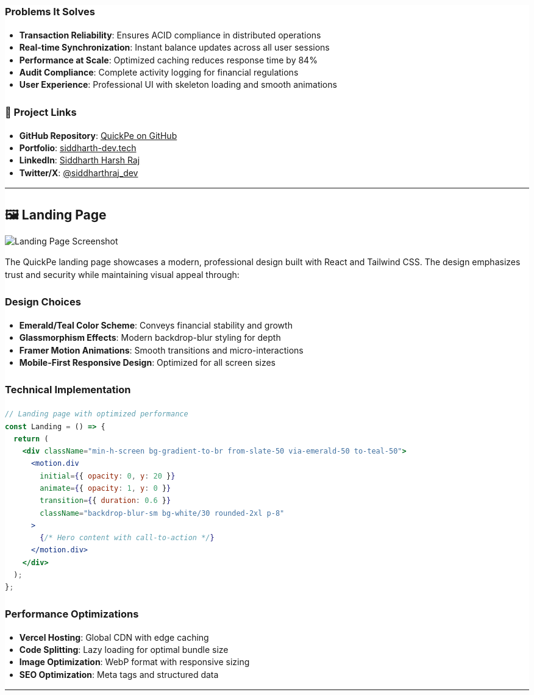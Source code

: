 ### Problems It Solves
- **Transaction Reliability**: Ensures ACID compliance in distributed operations
- **Real-time Synchronization**: Instant balance updates across all user sessions
- **Performance at Scale**: Optimized caching reduces response time by 84%
- **Audit Compliance**: Complete activity logging for financial regulations
- **User Experience**: Professional UI with skeleton loading and smooth animations

### 🔗 Project Links
- **GitHub Repository**: [QuickPe on GitHub](https://github.com/siddharthharshraj/quickpe)
- **Portfolio**: [siddharth-dev.tech](https://siddharth-dev.tech)
- **LinkedIn**: [Siddharth Harsh Raj](https://linkedin.com/in/siddharthharshraj)
- **Twitter/X**: [@siddharthraj_dev](https://twitter.com/siddharthraj_dev)

---

## 🖼️ Landing Page

![Landing Page Screenshot](./assets/landing-page.png)

The QuickPe landing page showcases a modern, professional design built with React and Tailwind CSS. The design emphasizes trust and security while maintaining visual appeal through:

### Design Choices
- **Emerald/Teal Color Scheme**: Conveys financial stability and growth
- **Glassmorphism Effects**: Modern backdrop-blur styling for depth
- **Framer Motion Animations**: Smooth transitions and micro-interactions
- **Mobile-First Responsive Design**: Optimized for all screen sizes

### Technical Implementation
```jsx
// Landing page with optimized performance
const Landing = () => {
  return (
    <div className="min-h-screen bg-gradient-to-br from-slate-50 via-emerald-50 to-teal-50">
      <motion.div
        initial={{ opacity: 0, y: 20 }}
        animate={{ opacity: 1, y: 0 }}
        transition={{ duration: 0.6 }}
        className="backdrop-blur-sm bg-white/30 rounded-2xl p-8"
      >
        {/* Hero content with call-to-action */}
      </motion.div>
    </div>
  );
};
```

### Performance Optimizations
- **Vercel Hosting**: Global CDN with edge caching
- **Code Splitting**: Lazy loading for optimal bundle size
- **Image Optimization**: WebP format with responsive sizing
- **SEO Optimization**: Meta tags and structured data

---